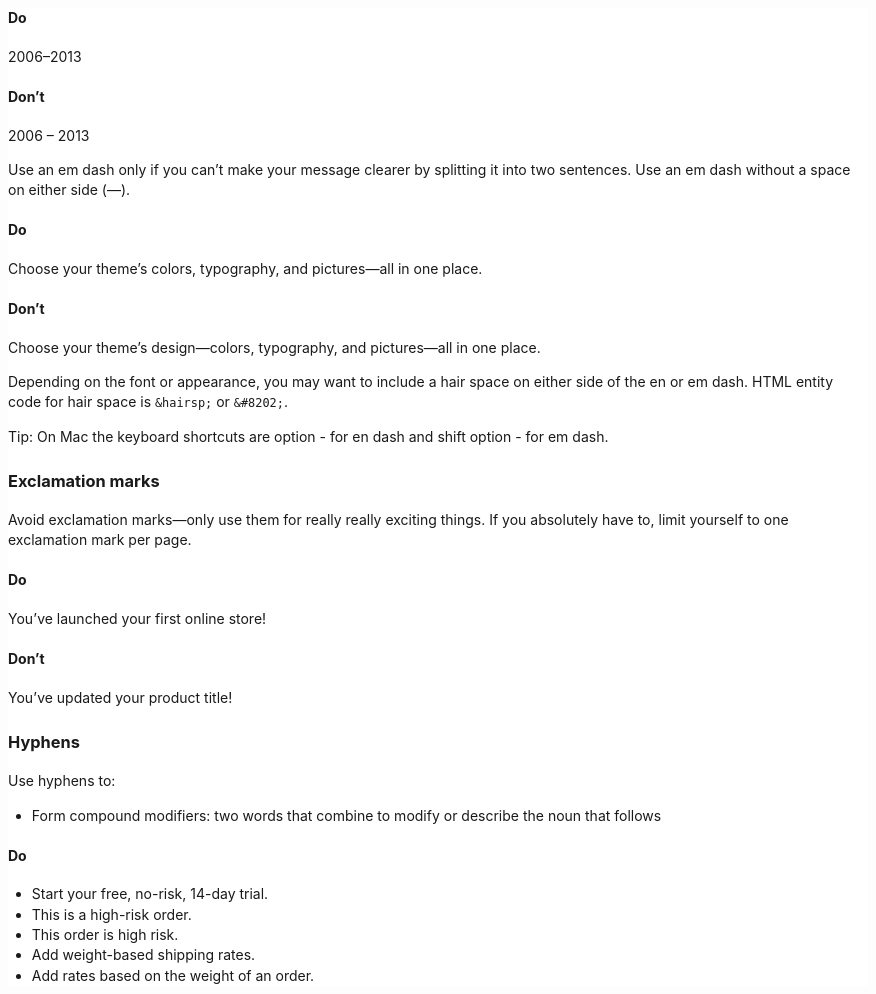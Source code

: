 

#### Do

2006–2013

#### Don’t

2006 – 2013



Use an em dash only if you can’t make your message clearer by splitting it into two sentences. Use an em dash without a space on either side (—).



#### Do

Choose your theme’s colors, typography, and pictures—all in one place.

#### Don’t

Choose your theme’s design—colors, typography, and pictures—all in one place.



Depending on the font or appearance, you may want to include a hair space on either side of the en or em dash. HTML entity code for hair space is `&hairsp;` or `&#8202;`.

Tip: On Mac the keyboard shortcuts are option - for en dash and shift option - for em dash.

### Exclamation marks

Avoid exclamation marks—only use them for really really exciting things. If you absolutely have to, limit yourself to one exclamation mark per page.



#### Do

You’ve launched your first online store!

#### Don’t

You’ve updated your product title!



### Hyphens

Use hyphens to:

- Form compound modifiers: two words that combine to modify or describe the noun that follows



#### Do

- Start your free, no-risk, 14-day trial.
- This is a high-risk order.
- This order is high risk.
- Add weight-based shipping rates.
- Add rates based on the weight of an order.
